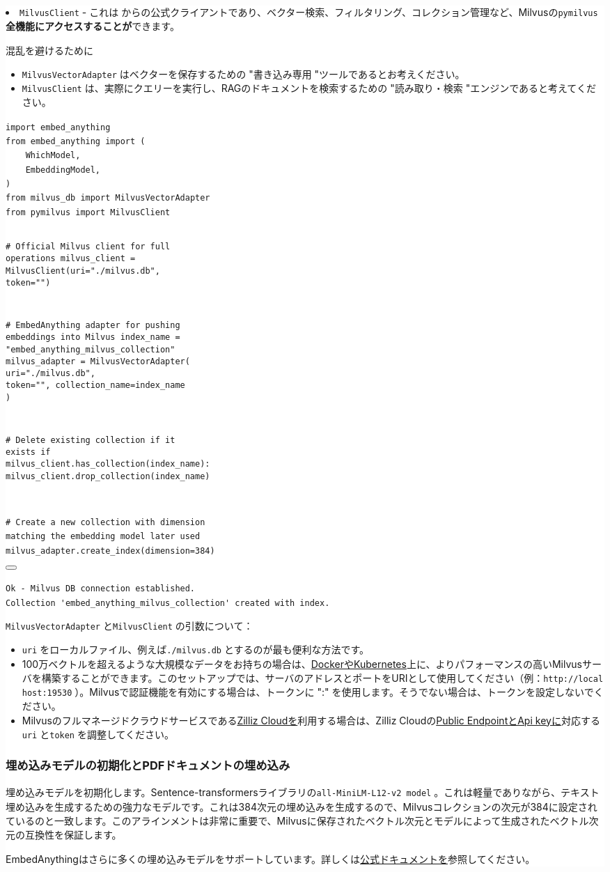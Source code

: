 <li><code translate="no">MilvusClient</code> - これは からの公式クライアントであり、ベクター検索、フィルタリング、コレクション管理など、Milvusの<code translate="no">pymilvus</code><strong>全機能にアクセスすることが</strong>できます。</li>
</ol>
<p>混乱を避けるために</p>
<ul>
<li><code translate="no">MilvusVectorAdapter</code> はベクターを保存するための "書き込み専用 "ツールであるとお考えください。</li>
<li><code translate="no">MilvusClient</code> は、実際にクエリーを実行し、RAGのドキュメントを検索するための "読み取り・検索 "エンジンであると考えてください。</li>
</ul>
<pre><code translate="no" class="language-python"><span class="hljs-keyword">import</span> embed_anything
<span class="hljs-keyword">from</span> embed_anything <span class="hljs-keyword">import</span> (
    WhichModel,
    EmbeddingModel,
)
<span class="hljs-keyword">from</span> milvus_db <span class="hljs-keyword">import</span> MilvusVectorAdapter
<span class="hljs-keyword">from</span> pymilvus <span class="hljs-keyword">import</span> MilvusClient

<span class="hljs-comment"># Official Milvus client for full operations</span>
milvus_client = MilvusClient(uri=<span class="hljs-string">&quot;./milvus.db&quot;</span>, token=<span class="hljs-string">&quot;&quot;</span>)

<span class="hljs-comment"># EmbedAnything adapter for pushing embeddings into Milvus</span>
index_name = <span class="hljs-string">&quot;embed_anything_milvus_collection&quot;</span>
milvus_adapter = MilvusVectorAdapter(
    uri=<span class="hljs-string">&quot;./milvus.db&quot;</span>, token=<span class="hljs-string">&quot;&quot;</span>, collection_name=index_name
)

<span class="hljs-comment"># Delete existing collection if it exists</span>
<span class="hljs-keyword">if</span> milvus_client.has_collection(index_name):
    milvus_client.drop_collection(index_name)

<span class="hljs-comment"># Create a new collection with dimension matching the embedding model later used</span>
milvus_adapter.create_index(dimension=<span class="hljs-number">384</span>)
<button class="copy-code-btn"></button></code></pre>
<pre><code translate="no">Ok - Milvus DB connection established.
Collection 'embed_anything_milvus_collection' created with index.
</code></pre>
<div class="alert note">
<p><code translate="no">MilvusVectorAdapter</code> と<code translate="no">MilvusClient</code> の引数について：</p>
<ul>
<li><code translate="no">uri</code> をローカルファイル、例えば<code translate="no">./milvus.db</code> とするのが最も便利な方法です。</li>
<li>100万ベクトルを超えるような大規模なデータをお持ちの場合は、<a href="https://milvus.io/docs/quickstart.md">DockerやKubernetes</a>上に、よりパフォーマンスの高いMilvusサーバを構築することができます。このセットアップでは、サーバのアドレスとポートをURIとして使用してください（例：<code translate="no">http://localhost:19530</code> ）。Milvusで認証機能を有効にする場合は、トークンに "<your_username>:<your_password>" を使用します。そうでない場合は、トークンを設定しないでください。</li>
<li>Milvusのフルマネージドクラウドサービスである<a href="https://zilliz.com/cloud">Zilliz Cloudを</a>利用する場合は、Zilliz Cloudの<a href="https://docs.zilliz.com/docs/on-zilliz-cloud-console#free-cluster-details">Public EndpointとApi keyに</a>対応する<code translate="no">uri</code> と<code translate="no">token</code> を調整してください。</li>
</ul>
</div>
<h3 id="Initialize-Embedding-Model-and-Embed-PDF-Document" class="common-anchor-header">埋め込みモデルの初期化とPDFドキュメントの埋め込み</h3><p>埋め込みモデルを初期化します。Sentence-transformersライブラリの<code translate="no">all-MiniLM-L12-v2 model</code> 。これは軽量でありながら、テキスト埋め込みを生成するための強力なモデルです。これは384次元の埋め込みを生成するので、Milvusコレクションの次元が384に設定されているのと一致します。このアラインメントは非常に重要で、Milvusに保存されたベクトル次元とモデルによって生成されたベクトル次元の互換性を保証します。</p>
<p>EmbedAnythingはさらに多くの埋め込みモデルをサポートしています。詳しくは<a href="https://github.com/StarlightSearch/EmbedAnything">公式ドキュメントを</a>参照してください。</p>